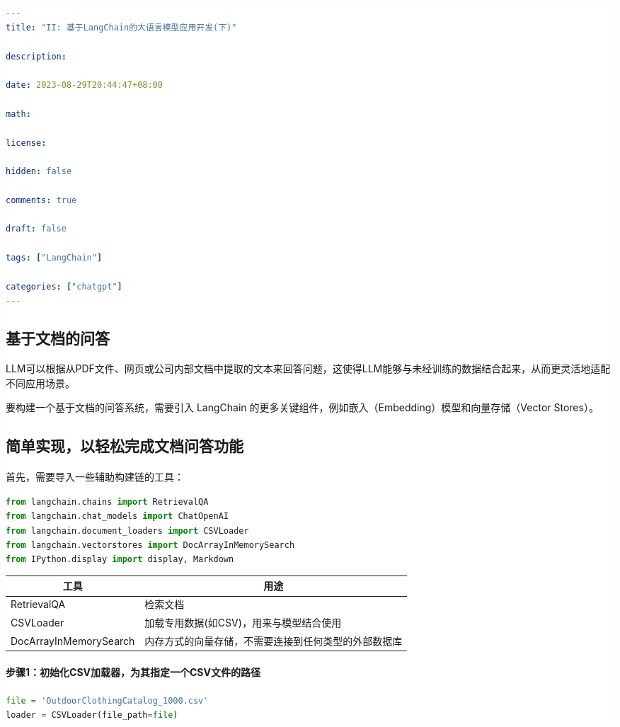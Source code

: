 ```yaml
---
title: "II: 基于LangChain的大语言模型应用开发(下)"

description:

date: 2023-08-29T20:44:47+08:00

math:

license:

hidden: false

comments: true

draft: false

tags: ["LangChain"]

categories: ["chatgpt"]
---
```


## 基于文档的问答

LLM可以根据从PDF文件、网页或公司内部文档中提取的文本来回答问题，这使得LLM能够与未经训练的数据结合起来，从而更灵活地适配不同应用场景。

要构建一个基于文档的问答系统，需要引入 LangChain 的更多关键组件，例如嵌入（Embedding）模型和向量存储（Vector Stores）。

## 简单实现，以轻松完成文档问答功能

首先，需要导入一些辅助构建链的工具：

```python
from langchain.chains import RetrievalQA
from langchain.chat_models import ChatOpenAI
from langchain.document_loaders import CSVLoader
from langchain.vectorstores import DocArrayInMemorySearch
from IPython.display import display, Markdown
```

| 工具                   | 用途                                                 |
| ---------------------- | ---------------------------------------------------- |
| RetrievalQA            | 检索文档                                             |
| CSVLoader              | 加载专用数据(如CSV)，用来与模型结合使用              |
| DocArrayInMemorySearch | 内存方式的向量存储，不需要连接到任何类型的外部数据库 |

#### 步骤1：初始化CSV加载器，为其指定一个CSV文件的路径

```python
file = 'OutdoorClothingCatalog_1000.csv'
loader = CSVLoader(file_path=file)
```
